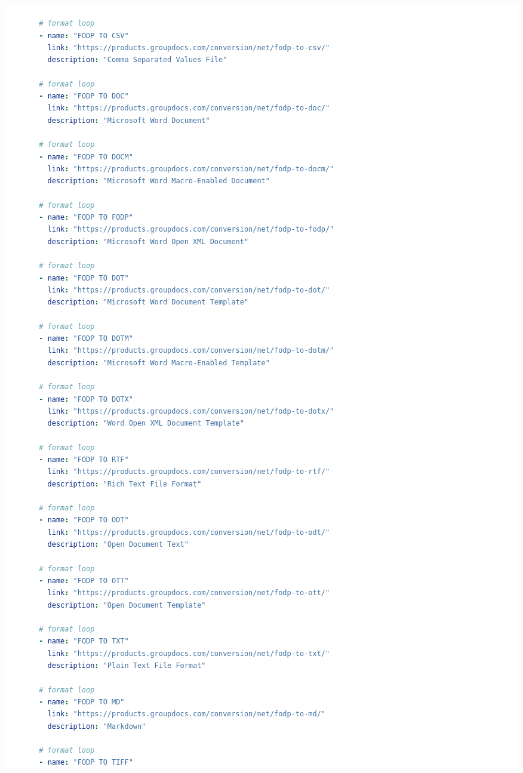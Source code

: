 ```yaml

        # format loop
        - name: "FODP TO CSV"
          link: "https://products.groupdocs.com/conversion/net/fodp-to-csv/"
          description: "Comma Separated Values File"

        # format loop
        - name: "FODP TO DOC"
          link: "https://products.groupdocs.com/conversion/net/fodp-to-doc/"
          description: "Microsoft Word Document"

        # format loop
        - name: "FODP TO DOCM"
          link: "https://products.groupdocs.com/conversion/net/fodp-to-docm/"
          description: "Microsoft Word Macro-Enabled Document"

        # format loop
        - name: "FODP TO FODP"
          link: "https://products.groupdocs.com/conversion/net/fodp-to-fodp/"
          description: "Microsoft Word Open XML Document"

        # format loop
        - name: "FODP TO DOT"
          link: "https://products.groupdocs.com/conversion/net/fodp-to-dot/"
          description: "Microsoft Word Document Template"

        # format loop
        - name: "FODP TO DOTM"
          link: "https://products.groupdocs.com/conversion/net/fodp-to-dotm/"
          description: "Microsoft Word Macro-Enabled Template"

        # format loop
        - name: "FODP TO DOTX"
          link: "https://products.groupdocs.com/conversion/net/fodp-to-dotx/"
          description: "Word Open XML Document Template"

        # format loop
        - name: "FODP TO RTF"
          link: "https://products.groupdocs.com/conversion/net/fodp-to-rtf/"
          description: "Rich Text File Format"

        # format loop
        - name: "FODP TO ODT"
          link: "https://products.groupdocs.com/conversion/net/fodp-to-odt/"
          description: "Open Document Text"

        # format loop
        - name: "FODP TO OTT"
          link: "https://products.groupdocs.com/conversion/net/fodp-to-ott/"
          description: "Open Document Template"

        # format loop
        - name: "FODP TO TXT"
          link: "https://products.groupdocs.com/conversion/net/fodp-to-txt/"
          description: "Plain Text File Format"

        # format loop
        - name: "FODP TO MD"
          link: "https://products.groupdocs.com/conversion/net/fodp-to-md/"
          description: "Markdown"

        # format loop
        - name: "FODP TO TIFF"
```